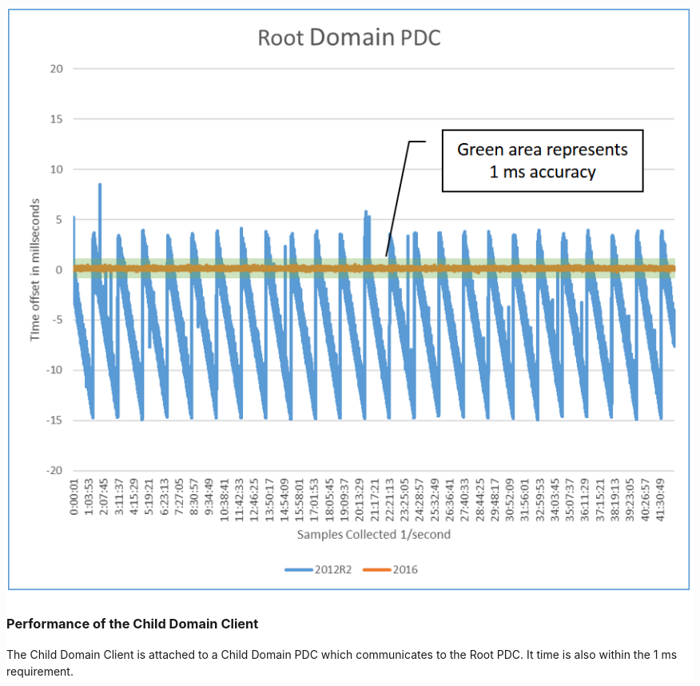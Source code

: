 ![Windows Time](../media/Windows-Time-Service/Windows-2016-Accurate-Time/chart1.png)

### Performance of the Child Domain Client
The Child Domain Client is attached to a Child Domain PDC which communicates to the Root PDC.  It time is also within the 1 ms requirement.
